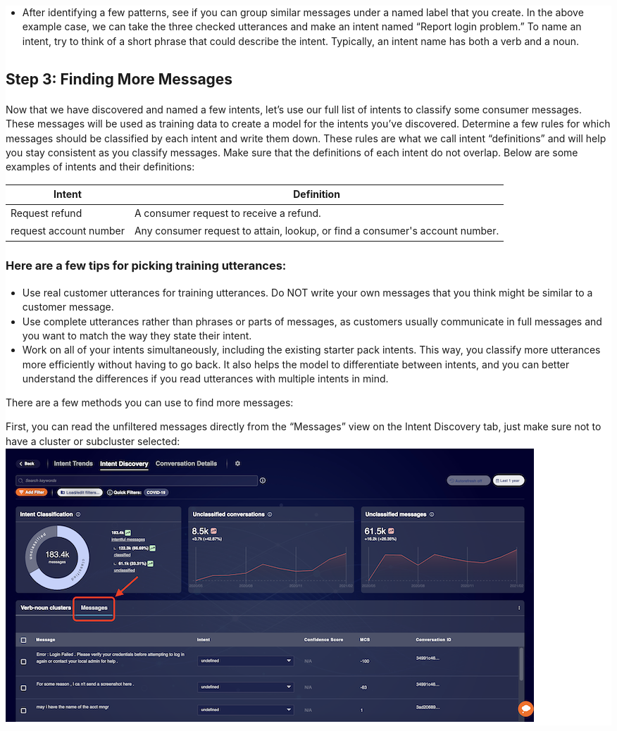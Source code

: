 * After identifying a few patterns, see if you can group similar messages under a named label that you create. In the above example case, we can take the three checked utterances and make an intent named “Report login problem.” To name an intent, try to think of a short phrase that could describe the intent. Typically, an intent name has both a verb and a noun.

## Step 3: Finding More Messages

Now that we have discovered and named a few intents, let’s use our full list of intents to classify some consumer messages. These messages will be used as training data to create a model for the intents you’ve discovered. Determine a few rules for which messages should be classified by each intent and write them down. These rules are what we call intent “definitions” and will help you stay consistent as you classify messages. Make sure that the definitions of each intent do not overlap. Below are some examples of intents and their definitions:

|Intent| Definition|
|---|---|
| Request refund | A consumer request to receive a refund.|
| request account number | Any consumer request to attain, lookup, or find a consumer's account number.|

### Here are a few tips for picking training utterances:

* Use real customer utterances for training utterances. Do NOT write your own messages that you think might be similar to a customer message.
* Use complete utterances rather than phrases or parts of messages, as customers usually communicate in full messages and you want to match the way they state their intent.
* Work on all of your intents simultaneously, including the existing starter pack intents. This way, you classify more utterances more efficiently without having
to go back. It also helps the model to differentiate between intents, and you can better understand the differences if you read utterances with multiple intents
in mind.

There are a few methods you can use to find more messages:

First, you can read the unfiltered messages directly from the “Messages” view on the Intent Discovery tab, just make sure not to have a cluster or subcluster selected:
![](img/IA-Optimize-intents-11.png)
